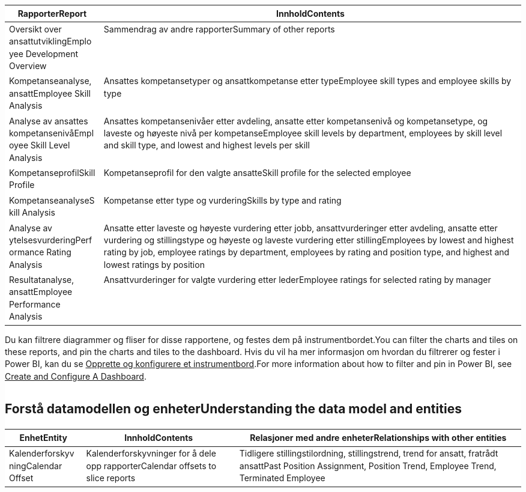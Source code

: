 | <span data-ttu-id="c96f1-108">Rapporter</span><span class="sxs-lookup"><span data-stu-id="c96f1-108">Report</span></span>                        | <span data-ttu-id="c96f1-109">Innhold</span><span class="sxs-lookup"><span data-stu-id="c96f1-109">Contents</span></span> |
|-------------------------------|----------|
| <span data-ttu-id="c96f1-110">Oversikt over ansattutvikling</span><span class="sxs-lookup"><span data-stu-id="c96f1-110">Employee Development Overview</span></span> | <span data-ttu-id="c96f1-111">Sammendrag av andre rapporter</span><span class="sxs-lookup"><span data-stu-id="c96f1-111">Summary of other reports</span></span> |
| <span data-ttu-id="c96f1-112">Kompetanseanalyse, ansatt</span><span class="sxs-lookup"><span data-stu-id="c96f1-112">Employee Skill Analysis</span></span>       | <span data-ttu-id="c96f1-113">Ansattes kompetansetyper og ansattkompetanse etter type</span><span class="sxs-lookup"><span data-stu-id="c96f1-113">Employee skill types and employee skills by type</span></span> |
| <span data-ttu-id="c96f1-114">Analyse av ansattes kompetansenivå</span><span class="sxs-lookup"><span data-stu-id="c96f1-114">Employee Skill Level Analysis</span></span> | <span data-ttu-id="c96f1-115">Ansattes kompetansenivåer etter avdeling, ansatte etter kompetansenivå og kompetansetype, og laveste og høyeste nivå per kompetanse</span><span class="sxs-lookup"><span data-stu-id="c96f1-115">Employee skill levels by department, employees by skill level and skill type, and lowest and highest levels per skill</span></span> |
| <span data-ttu-id="c96f1-116">Kompetanseprofil</span><span class="sxs-lookup"><span data-stu-id="c96f1-116">Skill Profile</span></span>                 | <span data-ttu-id="c96f1-117">Kompetanseprofil for den valgte ansatte</span><span class="sxs-lookup"><span data-stu-id="c96f1-117">Skill profile for the selected employee</span></span> |
| <span data-ttu-id="c96f1-118">Kompetanseanalyse</span><span class="sxs-lookup"><span data-stu-id="c96f1-118">Skill Analysis</span></span>                | <span data-ttu-id="c96f1-119">Kompetanse etter type og vurdering</span><span class="sxs-lookup"><span data-stu-id="c96f1-119">Skills by type and rating</span></span> |
| <span data-ttu-id="c96f1-120">Analyse av ytelsesvurdering</span><span class="sxs-lookup"><span data-stu-id="c96f1-120">Performance Rating Analysis</span></span>   | <span data-ttu-id="c96f1-121">Ansatte etter laveste og høyeste vurdering etter jobb, ansattvurderinger etter avdeling, ansatte etter vurdering og stillingstype og høyeste og laveste vurdering etter stilling</span><span class="sxs-lookup"><span data-stu-id="c96f1-121">Employees by lowest and highest rating by job, employee ratings by department, employees by rating and position type, and highest and lowest ratings by position</span></span>  |
| <span data-ttu-id="c96f1-122">Resultatanalyse, ansatt</span><span class="sxs-lookup"><span data-stu-id="c96f1-122">Employee Performance Analysis</span></span> | <span data-ttu-id="c96f1-123">Ansattvurderinger for valgte vurdering etter leder</span><span class="sxs-lookup"><span data-stu-id="c96f1-123">Employee ratings for selected rating by manager</span></span> |

<span data-ttu-id="c96f1-124">Du kan filtrere diagrammer og fliser for disse rapportene, og festes dem på instrumentbordet.</span><span class="sxs-lookup"><span data-stu-id="c96f1-124">You can filter the charts and tiles on these reports, and pin the charts and tiles to the dashboard.</span></span> <span data-ttu-id="c96f1-125">Hvis du vil ha mer informasjon om hvordan du filtrerer og fester i Power BI, kan du se [Opprette og konfigurere et instrumentbord](https://powerbi.microsoft.com/en-us/guided-learning/powerbi-learning-4-2-create-configure-dashboards).</span><span class="sxs-lookup"><span data-stu-id="c96f1-125">For more information about how to filter and pin in Power BI, see [Create and Configure A Dashboard](https://powerbi.microsoft.com/en-us/guided-learning/powerbi-learning-4-2-create-configure-dashboards).</span></span>

## <a name="understanding-the-data-model-and-entities"></a><span data-ttu-id="c96f1-126">Forstå datamodellen og enheter</span><span class="sxs-lookup"><span data-stu-id="c96f1-126">Understanding the data model and entities</span></span>

| <span data-ttu-id="c96f1-127">Enhet</span><span class="sxs-lookup"><span data-stu-id="c96f1-127">Entity</span></span>                   | <span data-ttu-id="c96f1-128">Innhold</span><span class="sxs-lookup"><span data-stu-id="c96f1-128">Contents</span></span>                                                                                                   | <span data-ttu-id="c96f1-129">Relasjoner med andre enheter</span><span class="sxs-lookup"><span data-stu-id="c96f1-129">Relationships with other entities</span></span> |
|--------------------------|------------------------------------------------------------------------------------------------------------|-----------------------------------|
| <span data-ttu-id="c96f1-130">Kalenderforskyvning</span><span class="sxs-lookup"><span data-stu-id="c96f1-130">Calendar Offset</span></span>          | <span data-ttu-id="c96f1-131">Kalenderforskyvninger for å dele opp rapporter</span><span class="sxs-lookup"><span data-stu-id="c96f1-131">Calendar offsets to slice reports</span></span>                                                                          | <span data-ttu-id="c96f1-132">Tidligere stillingstilordning, stillingstrend, trend for ansatt, fratrådt ansatt</span><span class="sxs-lookup"><span data-stu-id="c96f1-132">Past Position Assignment, Position Trend, Employee Trend, Terminated Employee</span></span> 